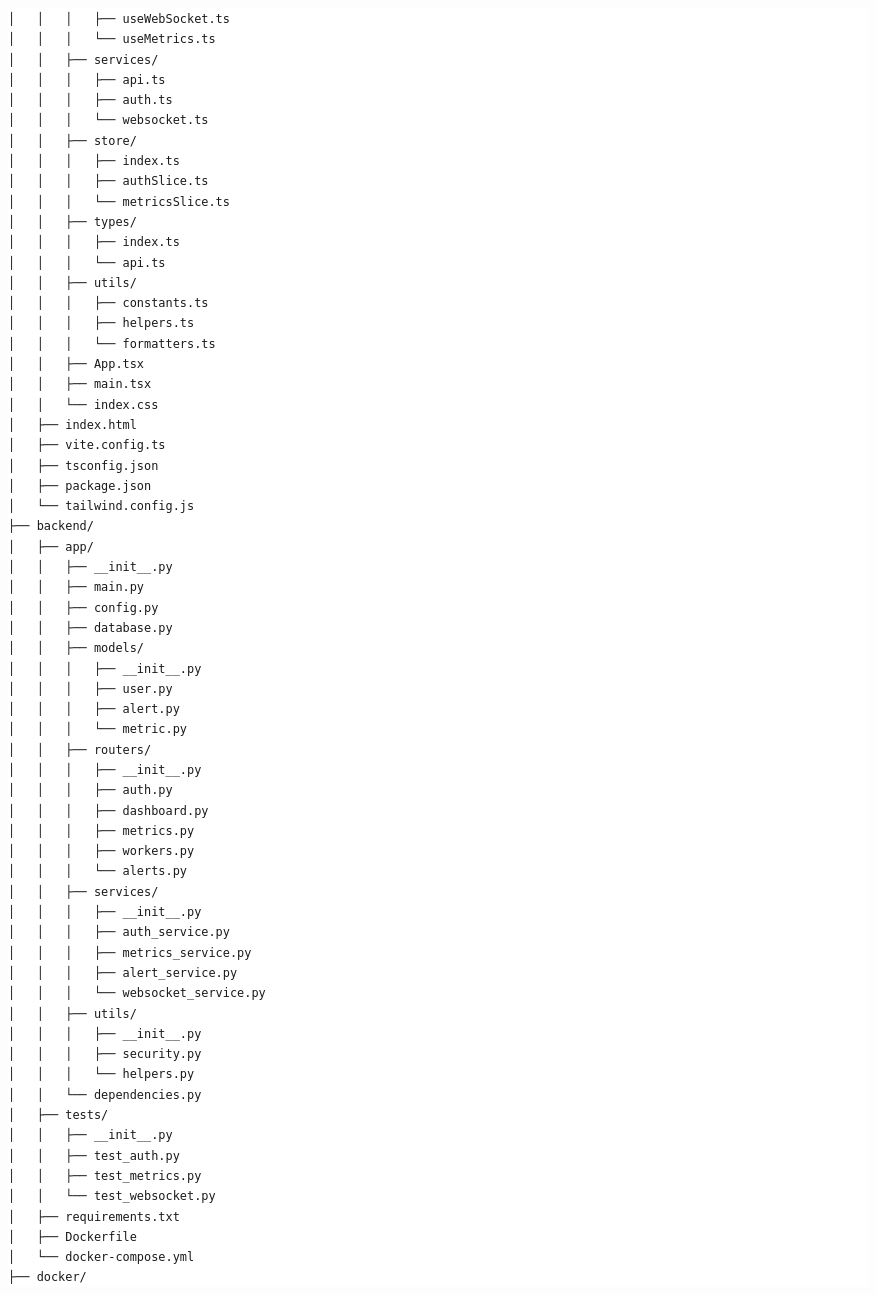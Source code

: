 ```
│   │   │   ├── useWebSocket.ts
│   │   │   └── useMetrics.ts
│   │   ├── services/
│   │   │   ├── api.ts
│   │   │   ├── auth.ts
│   │   │   └── websocket.ts
│   │   ├── store/
│   │   │   ├── index.ts
│   │   │   ├── authSlice.ts
│   │   │   └── metricsSlice.ts
│   │   ├── types/
│   │   │   ├── index.ts
│   │   │   └── api.ts
│   │   ├── utils/
│   │   │   ├── constants.ts
│   │   │   ├── helpers.ts
│   │   │   └── formatters.ts
│   │   ├── App.tsx
│   │   ├── main.tsx
│   │   └── index.css
│   ├── index.html
│   ├── vite.config.ts
│   ├── tsconfig.json
│   ├── package.json
│   └── tailwind.config.js
├── backend/
│   ├── app/
│   │   ├── __init__.py
│   │   ├── main.py
│   │   ├── config.py
│   │   ├── database.py
│   │   ├── models/
│   │   │   ├── __init__.py
│   │   │   ├── user.py
│   │   │   ├── alert.py
│   │   │   └── metric.py
│   │   ├── routers/
│   │   │   ├── __init__.py
│   │   │   ├── auth.py
│   │   │   ├── dashboard.py
│   │   │   ├── metrics.py
│   │   │   ├── workers.py
│   │   │   └── alerts.py
│   │   ├── services/
│   │   │   ├── __init__.py
│   │   │   ├── auth_service.py
│   │   │   ├── metrics_service.py
│   │   │   ├── alert_service.py
│   │   │   └── websocket_service.py
│   │   ├── utils/
│   │   │   ├── __init__.py
│   │   │   ├── security.py
│   │   │   └── helpers.py
│   │   └── dependencies.py
│   ├── tests/
│   │   ├── __init__.py
│   │   ├── test_auth.py
│   │   ├── test_metrics.py
│   │   └── test_websocket.py
│   ├── requirements.txt
│   ├── Dockerfile
│   └── docker-compose.yml
├── docker/
```